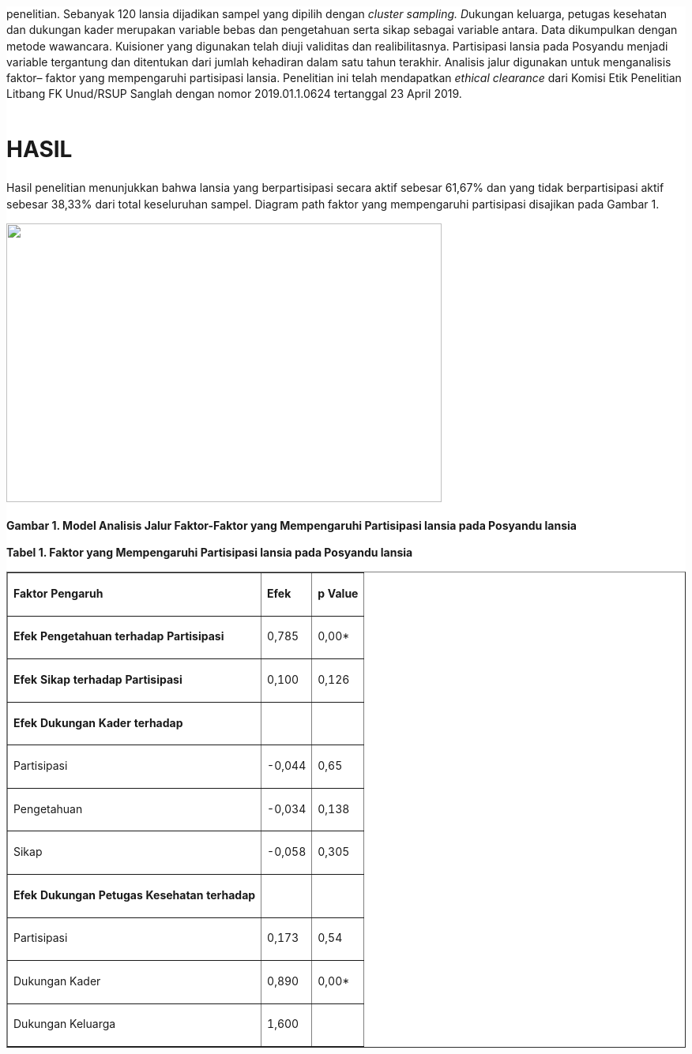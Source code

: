 <p><span class="font1">penelitian. Sebanyak 120 lansia dijadikan sampel yang dipilih dengan </span><span class="font1" style="font-style:italic;">cluster sampling. D</span><span class="font1">ukungan keluarga, petugas kesehatan dan dukungan kader merupakan variable bebas dan pengetahuan serta sikap sebagai variable antara. Data dikumpulkan dengan metode wawancara. Kuisioner yang digunakan telah diuji validitas dan realibilitasnya. Partisipasi lansia pada Posyandu menjadi variable tergantung dan ditentukan dari jumlah kehadiran dalam satu tahun terakhir. Analisis jalur digunakan untuk menganalisis faktor– faktor yang mempengaruhi partisipasi lansia. </span><span class="font2">Penelitian ini </span><span class="font1">telah mendapatkan </span><span class="font1" style="font-style:italic;">ethical clearance</span><span class="font1"> dari Komisi Etik Penelitian Litbang FK Unud/RSUP Sanglah dengan nomor 2019.01.1.0624 tertanggal 23 April 2019.</span></p>
<h1><a name="bookmark7"></a><span class="font1" style="font-weight:bold;"><a name="bookmark8"></a>HASIL</span></h1>
<p><span class="font1">Hasil penelitian menunjukkan bahwa lansia yang berpartisipasi secara aktif sebesar 61,67% dan yang tidak berpartisipasi aktif sebesar 38,33% dari total keseluruhan sampel. Diagram path faktor yang mempengaruhi partisipasi disajikan pada Gambar 1.</span></p><img src="https://jurnal.harianregional.com/media/82489-1.jpg" alt="" style="width:413pt;height:265pt;">
<p><span class="font1" style="font-weight:bold;">Gambar 1. Model Analisis Jalur Faktor-Faktor yang Mempengaruhi Partisipasi lansia pada Posyandu lansia</span></p>
<p><span class="font1" style="font-weight:bold;">Tabel 1. Faktor yang Mempengaruhi Partisipasi lansia pada Posyandu lansia</span></p>
<table border="1">
<tr><td style="vertical-align:middle;">
<p><span class="font1" style="font-weight:bold;">Faktor Pengaruh</span></p></td><td style="vertical-align:middle;">
<p><span class="font1" style="font-weight:bold;">Efek</span></p></td><td style="vertical-align:middle;">
<p><span class="font1" style="font-weight:bold;">p Value</span></p></td></tr>
<tr><td style="vertical-align:middle;">
<p><span class="font1" style="font-weight:bold;">Efek Pengetahuan terhadap Partisipasi</span></p></td><td style="vertical-align:middle;">
<p><span class="font1">0,785</span></p></td><td style="vertical-align:middle;">
<p><span class="font1">0,00*</span></p></td></tr>
<tr><td style="vertical-align:middle;">
<p><span class="font1" style="font-weight:bold;">Efek Sikap terhadap Partisipasi</span></p></td><td style="vertical-align:middle;">
<p><span class="font1">0,100</span></p></td><td style="vertical-align:middle;">
<p><span class="font1">0,126</span></p></td></tr>
<tr><td style="vertical-align:middle;">
<p><span class="font1" style="font-weight:bold;">Efek Dukungan Kader terhadap</span></p></td><td style="vertical-align:top;"></td><td style="vertical-align:top;"></td></tr>
<tr><td style="vertical-align:middle;">
<p><span class="font1">Partisipasi</span></p></td><td style="vertical-align:middle;">
<p><span class="font1">-0,044</span></p></td><td style="vertical-align:middle;">
<p><span class="font1">0,65</span></p></td></tr>
<tr><td style="vertical-align:middle;">
<p><span class="font1">Pengetahuan</span></p></td><td style="vertical-align:middle;">
<p><span class="font1">-0,034</span></p></td><td style="vertical-align:middle;">
<p><span class="font1">0,138</span></p></td></tr>
<tr><td style="vertical-align:middle;">
<p><span class="font1">Sikap</span></p></td><td style="vertical-align:middle;">
<p><span class="font1">-0,058</span></p></td><td style="vertical-align:middle;">
<p><span class="font1">0,305</span></p></td></tr>
<tr><td style="vertical-align:middle;">
<p><span class="font1" style="font-weight:bold;">Efek Dukungan Petugas Kesehatan terhadap</span></p></td><td style="vertical-align:top;"></td><td style="vertical-align:top;"></td></tr>
<tr><td style="vertical-align:middle;">
<p><span class="font1">Partisipasi</span></p></td><td style="vertical-align:middle;">
<p><span class="font1">0,173</span></p></td><td style="vertical-align:middle;">
<p><span class="font1">0,54</span></p></td></tr>
<tr><td style="vertical-align:middle;">
<p><span class="font1">Dukungan Kader</span></p></td><td style="vertical-align:middle;">
<p><span class="font1">0,890</span></p></td><td style="vertical-align:middle;">
<p><span class="font1">0,00*</span></p></td></tr>
<tr><td style="vertical-align:middle;">
<p><span class="font1">Dukungan Keluarga</span></p></td><td style="vertical-align:middle;">
<p><span class="font1">1,600</span></p></td><td style="vertical-align:middle;">